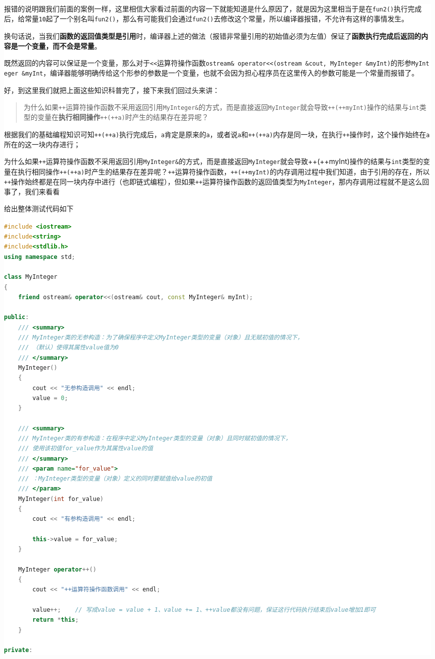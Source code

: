 报错的说明跟我们前面的案例一样，这里相信大家看过前面的内容一下就能知道是什么原因了，就是因为这里相当于是在`fun2()`执行完成后，给常量`10`起了一个别名叫`fun2()`，那么有可能我们会通过`fun2()`去修改这个常量，所以编译器报错，不允许有这样的事情发生。

换句话说，当我们**函数的返回值类型是引用**时，编译器上述的做法（报错非常量引用的初始值必须为左值）保证了**函数执行完成后返回的内容是一个变量，而不会是常量**。

既然返回的内容可以保证是一个变量，那么对于`<<`运算符操作函数`ostream& operator<<(ostream &cout, MyInteger &myInt)`的形参`MyInteger &myInt`，编译器能够明确传给这个形参的参数是一个变量，也就不会因为担心程序员在这里传入的参数可能是一个常量而报错了。



好，到这里我们就把上面这些知识科普完了，接下来我们回过头来讲：

> 为什么如果`++`运算符操作函数不采用返回引用`MyInteger&`的方式，而是直接返回`MyInteger`就会导致`++(++myInt)`操作的结果与`int`类型的变量在**执行相同操作**`++(++a)`时产生的结果存在差异呢？
>

根据我们的基础编程知识可知`++(++a)`执行完成后，`a`肯定是原来的`a`，或者说`a`和`++(++a)`内存是同一块，在执行`++`操作时，这个操作始终在`a`所在的这一块内存进行；

为什么如果`++`运算符操作函数不采用返回引用`MyInteger&`的方式，而是直接返回`MyInteger`就会导致++(++myInt)操作的结果与`int`类型的变量在执行相同操作`++(++a)`时产生的结果存在差异呢？`++`运算符操作函数，`++(++myInt)`的内存调用过程中我们知道，由于引用的存在，所以`++`操作始终都是在同一块内存中进行（也即链式编程），但如果`++`运算符操作函数的返回值类型为`MyInteger`，那内存调用过程就不是这么回事了，我们来看看

给出整体测试代码如下

```cpp
#include <iostream>
#include<string>
#include<stdlib.h>
using namespace std;

class MyInteger
{
	friend ostream& operator<<(ostream& cout, const MyInteger& myInt);

public:
	/// <summary>
	/// MyInteger类的无参构造：为了确保程序中定义MyInteger类型的变量（对象）且无赋初值的情况下，
	/// （默认）使得其属性value值为0
	/// </summary>
	MyInteger()	
	{
		cout << "无参构造调用" << endl;
		value = 0;
	}

	/// <summary>
	/// MyInteger类的有参构造：在程序中定义MyInteger类型的变量（对象）且同时赋初值的情况下，
	/// 使用该初值for_value作为其属性value的值
	/// </summary>
	/// <param name="for_value">
	/// ：MyInteger类型的变量（对象）定义的同时要赋值给value的初值
	/// </param>
	MyInteger(int for_value)	
	{
		cout << "有参构造调用" << endl;

		this->value = for_value;
	}

	MyInteger operator++()
	{
		cout << "++运算符操作函数调用" << endl;

		value++;	// 写成value = value + 1、value += 1、++value都没有问题，保证这行代码执行结束后value增加1即可
		return *this;
	}

private:
```